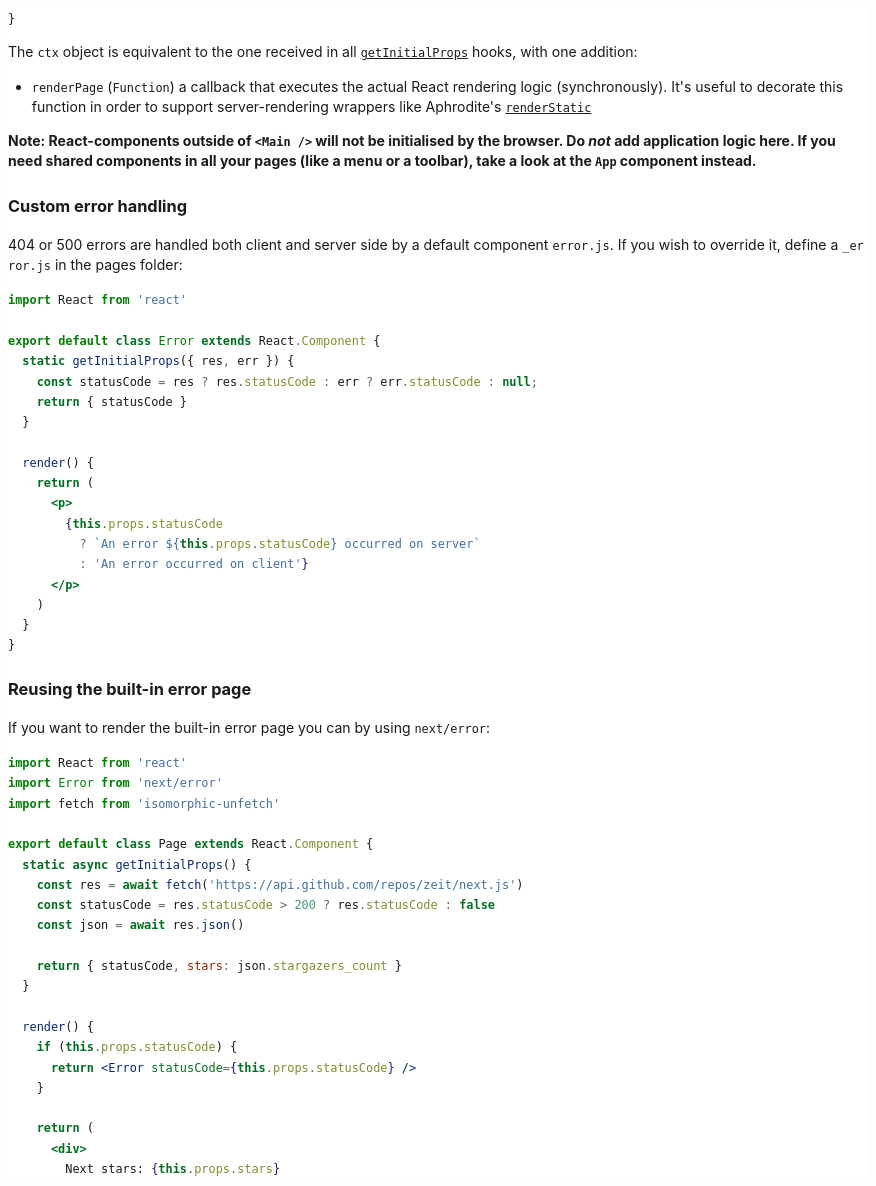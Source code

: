 ```jsx
}
```

The `ctx` object is equivalent to the one received in all [`getInitialProps`](#fetching-data-and-component-lifecycle) hooks, with one addition:

- `renderPage` (`Function`) a callback that executes the actual React rendering logic (synchronously). It's useful to decorate this function in order to support server-rendering wrappers like Aphrodite's [`renderStatic`](https://github.com/Khan/aphrodite#server-side-rendering)

__Note: React-components outside of `<Main />` will not be initialised by the browser. Do _not_ add application logic here. If you need shared components in all your pages (like a menu or a toolbar), take a look at the `App` component instead.__

### Custom error handling

404 or 500 errors are handled both client and server side by a default component `error.js`. If you wish to override it, define a `_error.js` in the pages folder:

```jsx
import React from 'react'

export default class Error extends React.Component {
  static getInitialProps({ res, err }) {
    const statusCode = res ? res.statusCode : err ? err.statusCode : null;
    return { statusCode }
  }

  render() {
    return (
      <p>
        {this.props.statusCode
          ? `An error ${this.props.statusCode} occurred on server`
          : 'An error occurred on client'}
      </p>
    )
  }
}
```

### Reusing the built-in error page

If you want to render the built-in error page you can by using `next/error`:

```jsx
import React from 'react'
import Error from 'next/error'
import fetch from 'isomorphic-unfetch'

export default class Page extends React.Component {
  static async getInitialProps() {
    const res = await fetch('https://api.github.com/repos/zeit/next.js')
    const statusCode = res.statusCode > 200 ? res.statusCode : false
    const json = await res.json()

    return { statusCode, stars: json.stargazers_count }
  }

  render() {
    if (this.props.statusCode) {
      return <Error statusCode={this.props.statusCode} />
    }

    return (
      <div>
        Next stars: {this.props.stars}
```